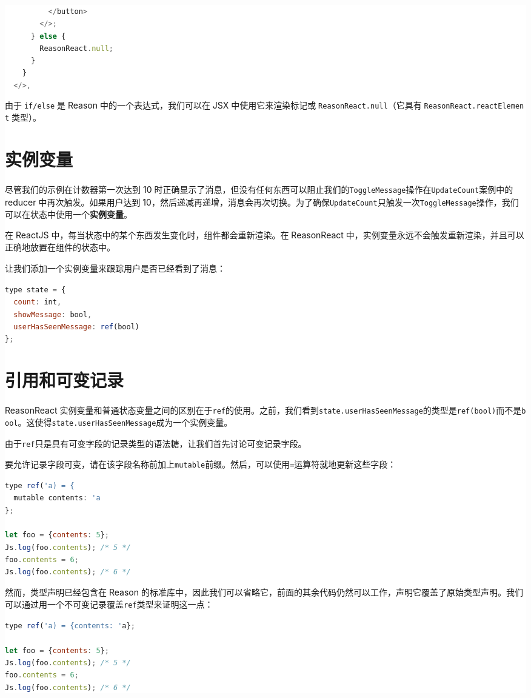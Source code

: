 ```js
          </button>
        </>;
      } else {
        ReasonReact.null;
      }
    }
  </>,
```

由于 `if/else` 是 Reason 中的一个表达式，我们可以在 JSX 中使用它来渲染标记或 `ReasonReact.null`（它具有 `ReasonReact.reactElement` 类型）。

# 实例变量

尽管我们的示例在计数器第一次达到 10 时正确显示了消息，但没有任何东西可以阻止我们的`ToggleMessage`操作在`UpdateCount`案例中的 reducer 中再次触发。如果用户达到 10，然后递减再递增，消息会再次切换。为了确保`UpdateCount`只触发一次`ToggleMessage`操作，我们可以在状态中使用一个**实例变量**。

在 ReactJS 中，每当状态中的某个东西发生变化时，组件都会重新渲染。在 ReasonReact 中，实例变量永远不会触发重新渲染，并且可以正确地放置在组件的状态中。

让我们添加一个实例变量来跟踪用户是否已经看到了消息：

```js
type state = {
  count: int,
  showMessage: bool,
  userHasSeenMessage: ref(bool)
};
```

# 引用和可变记录

ReasonReact 实例变量和普通状态变量之间的区别在于`ref`的使用。之前，我们看到`state.userHasSeenMessage`的类型是`ref(bool)`而不是`bool`。这使得`state.userHasSeenMessage`成为一个实例变量。

由于`ref`只是具有可变字段的记录类型的语法糖，让我们首先讨论可变记录字段。

要允许记录字段可变，请在该字段名称前加上`mutable`前缀。然后，可以使用`=`运算符就地更新这些字段：

```js
type ref('a) = {
  mutable contents: 'a
};

let foo = {contents: 5};
Js.log(foo.contents); /* 5 */
foo.contents = 6;
Js.log(foo.contents); /* 6 */
```

然而，类型声明已经包含在 Reason 的标准库中，因此我们可以省略它，前面的其余代码仍然可以工作，声明它覆盖了原始类型声明。我们可以通过用一个不可变记录覆盖`ref`类型来证明这一点：

```js
type ref('a) = {contents: 'a};

let foo = {contents: 5};
Js.log(foo.contents); /* 5 */
foo.contents = 6;
Js.log(foo.contents); /* 6 */
```
